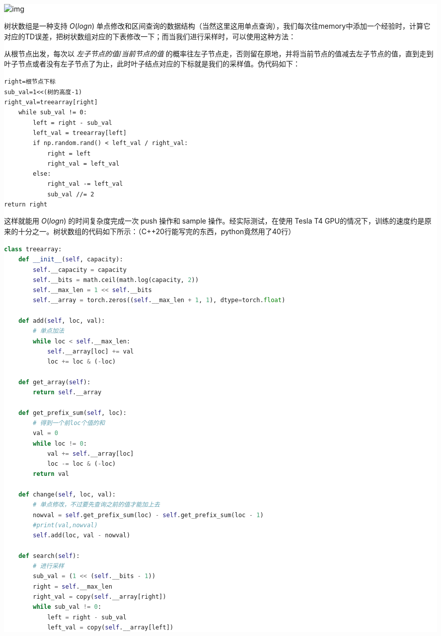 ![img](https://gitee.com/zhang_jing_run/picture_bed/raw/master/null/0)

树状数组是一种支持 $O(logn)$ 单点修改和区间查询的数据结构（当然这里这用单点查询），我们每次往memory中添加一个经验时，计算它对应的TD误差，把树状数组对应的下表修改一下；而当我们进行采样时，可以使用这种方法：

从根节点出发，每次以    $左子节点的值/当前节点的值$ 的概率往左子节点走，否则留在原地，并将当前节点的值减去左子节点的值，直到走到叶子节点或者没有左子节点了为止，此时叶子结点对应的下标就是我们的采样值。伪代码如下：

```
right=根节点下标
sub_val=1<<(树的高度-1)
right_val=treearray[right]
    while sub_val != 0:
        left = right - sub_val
        left_val = treearray[left]
        if np.random.rand() < left_val / right_val:
            right = left
            right_val = left_val
        else:
            right_val -= left_val
            sub_val //= 2
return right
```

这样就能用 $O(logn)$ 的时间复杂度完成一次 push 操作和 sample 操作。经实际测试，在使用 Tesla T4 GPU的情况下，训练的速度约是原来的十分之一。树状数组的代码如下所示：（C++20行能写完的东西，python竟然用了40行）

```python
class treearray:
    def __init__(self, capacity):
        self.__capacity = capacity
        self.__bits = math.ceil(math.log(capacity, 2))
        self.__max_len = 1 << self.__bits
        self.__array = torch.zeros((self.__max_len + 1, 1), dtype=torch.float)

    def add(self, loc, val):
        # 单点加法
        while loc < self.__max_len:
            self.__array[loc] += val
            loc += loc & (-loc)
    
    def get_array(self):
        return self.__array
    
    def get_prefix_sum(self, loc):
        # 得到一个前loc个值的和
        val = 0
        while loc != 0:
            val += self.__array[loc]
            loc -= loc & (-loc)
        return val
    
    def change(self, loc, val):
        # 单点修改，不过要先查询之前的值才能加上去
        nowval = self.get_prefix_sum(loc) - self.get_prefix_sum(loc - 1)
        #print(val,nowval)
        self.add(loc, val - nowval)
    
    def search(self):
        # 进行采样
        sub_val = (1 << (self.__bits - 1))
        right = self.__max_len
        right_val = copy(self.__array[right])
        while sub_val != 0:
            left = right - sub_val
            left_val = copy(self.__array[left])
```